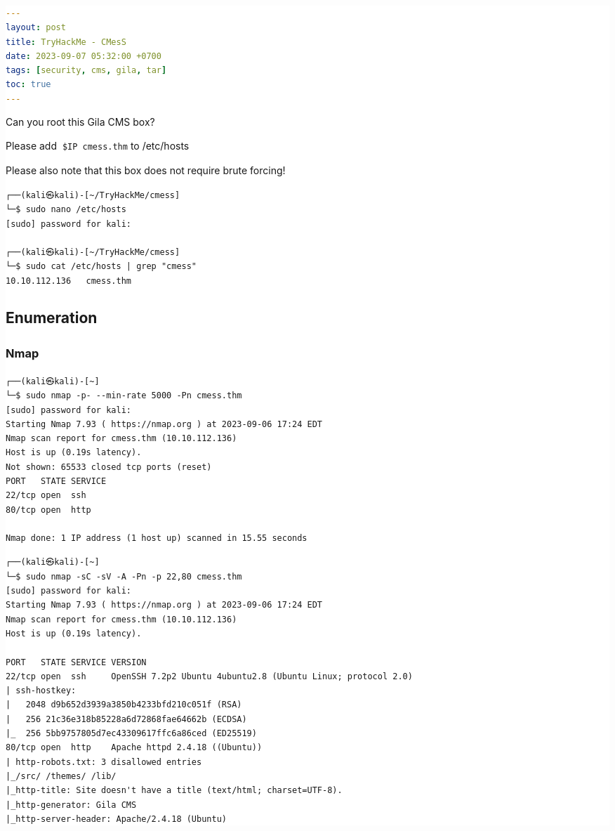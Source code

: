 ```yaml
---
layout: post
title: TryHackMe - CMesS
date: 2023-09-07 05:32:00 +0700
tags: [security, cms, gila, tar]
toc: true
---
```


<p class="message">Can you root this Gila CMS box?</p>

Please add  `$IP cmess.thm` to /etc/hosts

Please also note that this box does not require brute forcing!

```
┌──(kali㉿kali)-[~/TryHackMe/cmess]
└─$ sudo nano /etc/hosts
[sudo] password for kali:

┌──(kali㉿kali)-[~/TryHackMe/cmess]
└─$ sudo cat /etc/hosts | grep "cmess"
10.10.112.136   cmess.thm
```

## Enumeration

### Nmap

```
┌──(kali㉿kali)-[~]
└─$ sudo nmap -p- --min-rate 5000 -Pn cmess.thm
[sudo] password for kali:
Starting Nmap 7.93 ( https://nmap.org ) at 2023-09-06 17:24 EDT
Nmap scan report for cmess.thm (10.10.112.136)
Host is up (0.19s latency).
Not shown: 65533 closed tcp ports (reset)
PORT   STATE SERVICE
22/tcp open  ssh
80/tcp open  http

Nmap done: 1 IP address (1 host up) scanned in 15.55 seconds
```

```
┌──(kali㉿kali)-[~]
└─$ sudo nmap -sC -sV -A -Pn -p 22,80 cmess.thm
[sudo] password for kali:
Starting Nmap 7.93 ( https://nmap.org ) at 2023-09-06 17:24 EDT
Nmap scan report for cmess.thm (10.10.112.136)
Host is up (0.19s latency).

PORT   STATE SERVICE VERSION
22/tcp open  ssh     OpenSSH 7.2p2 Ubuntu 4ubuntu2.8 (Ubuntu Linux; protocol 2.0)
| ssh-hostkey:
|   2048 d9b652d3939a3850b4233bfd210c051f (RSA)
|   256 21c36e318b85228a6d72868fae64662b (ECDSA)
|_  256 5bb9757805d7ec43309617ffc6a86ced (ED25519)
80/tcp open  http    Apache httpd 2.4.18 ((Ubuntu))
| http-robots.txt: 3 disallowed entries
|_/src/ /themes/ /lib/
|_http-title: Site doesn't have a title (text/html; charset=UTF-8).
|_http-generator: Gila CMS
|_http-server-header: Apache/2.4.18 (Ubuntu)
```